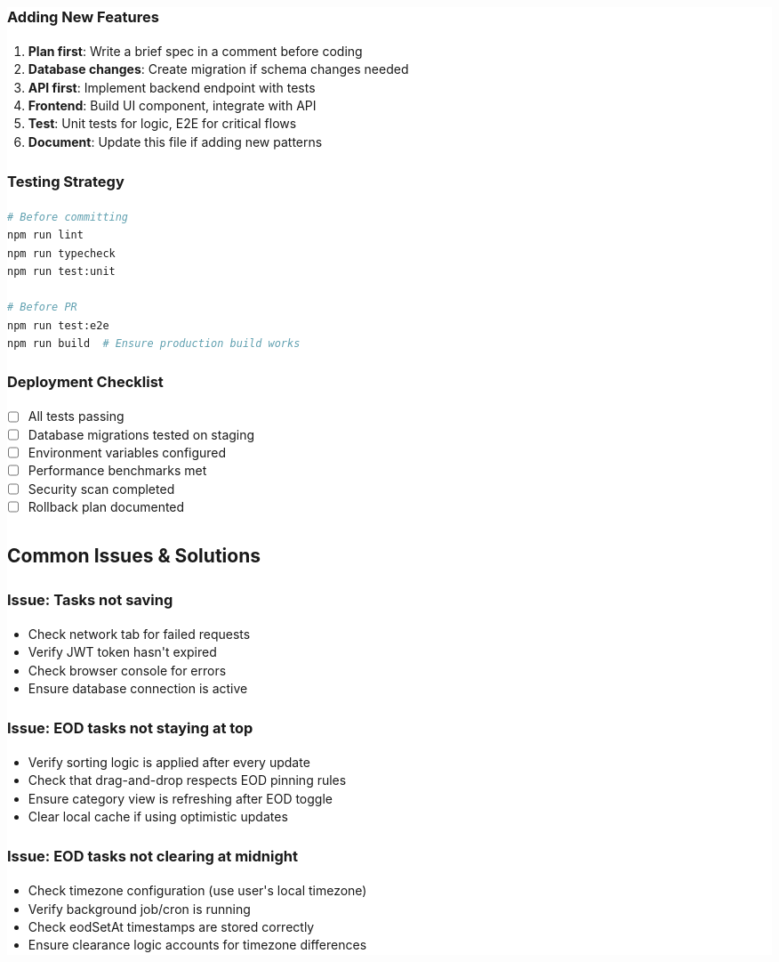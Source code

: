 ### Adding New Features

1. **Plan first**: Write a brief spec in a comment before coding
2. **Database changes**: Create migration if schema changes needed
3. **API first**: Implement backend endpoint with tests
4. **Frontend**: Build UI component, integrate with API
5. **Test**: Unit tests for logic, E2E for critical flows
6. **Document**: Update this file if adding new patterns

### Testing Strategy

```bash
# Before committing
npm run lint
npm run typecheck
npm run test:unit

# Before PR
npm run test:e2e
npm run build  # Ensure production build works
```

### Deployment Checklist

- [ ] All tests passing
- [ ] Database migrations tested on staging
- [ ] Environment variables configured
- [ ] Performance benchmarks met
- [ ] Security scan completed
- [ ] Rollback plan documented

## Common Issues & Solutions

### Issue: Tasks not saving
- Check network tab for failed requests
- Verify JWT token hasn't expired
- Check browser console for errors
- Ensure database connection is active

### Issue: EOD tasks not staying at top
- Verify sorting logic is applied after every update
- Check that drag-and-drop respects EOD pinning rules
- Ensure category view is refreshing after EOD toggle
- Clear local cache if using optimistic updates

### Issue: EOD tasks not clearing at midnight
- Check timezone configuration (use user's local timezone)
- Verify background job/cron is running
- Check eodSetAt timestamps are stored correctly
- Ensure clearance logic accounts for timezone differences
